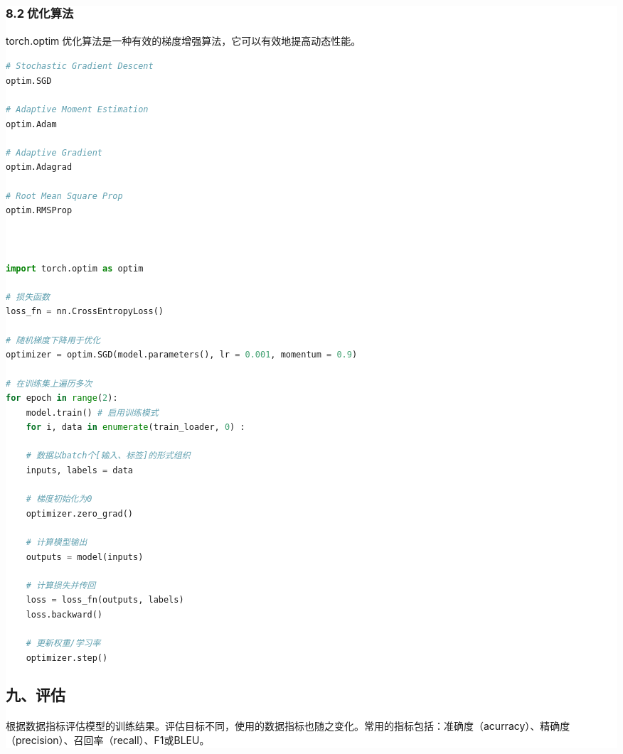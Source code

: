 ### 8.2 优化算法

torch.optim 优化算法是一种有效的梯度增强算法，它可以有效地提高动态性能。

```python
# Stochastic Gradient Descent
optim.SGD

# Adaptive Moment Estimation 
optim.Adam

# Adaptive Gradient 
optim.Adagrad

# Root Mean Square Prop 
optim.RMSProp



import torch.optim as optim

# 损失函数
loss_fn = nn.CrossEntropyLoss()

# 随机梯度下降用于优化
optimizer = optim.SGD(model.parameters(), lr = 0.001, momentum = 0.9)

# 在训练集上遍历多次
for epoch in range(2):
    model.train() # 启用训练模式
    for i, data in enumerate(train_loader, 0) : 
    
    # 数据以batch个[输入、标签]的形式组织
    inputs, labels = data
    
    # 梯度初始化为0
    optimizer.zero_grad()
    
    # 计算模型输出
    outputs = model(inputs)
    
    # 计算损失并传回
    loss = loss_fn(outputs, labels)
    loss.backward()
    
    # 更新权重/学习率
    optimizer.step()
```

## 九、评估
根据数据指标评估模型的训练结果。评估目标不同，使用的数据指标也随之变化。常用的指标包括：准确度（acurracy）、精确度（precision）、召回率（recall）、F1或BLEU。
